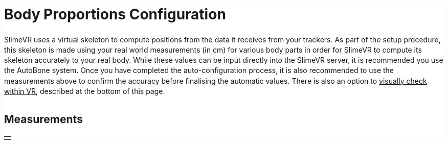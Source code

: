 # Body Proportions Configuration

SlimeVR uses a virtual skeleton to compute positions from the data it receives from your trackers. As part of the setup procedure, this skeleton is made using your real world measurements (in cm) for various body parts in order for SlimeVR to compute its skeleton accurately to your real body.
While these values can be input directly into the SlimeVR server, it is recommended you use the AutoBone system. Once you have completed the auto-configuration process, it is also recommended to use the measurements above to confirm the accuracy before finalising the automatic values. There is also an option to [visually check within VR](#configuring-body-proportions-in-vr), described at the bottom of this page.


## Measurements

<table class="bpTable">
   <tr>
      <td>